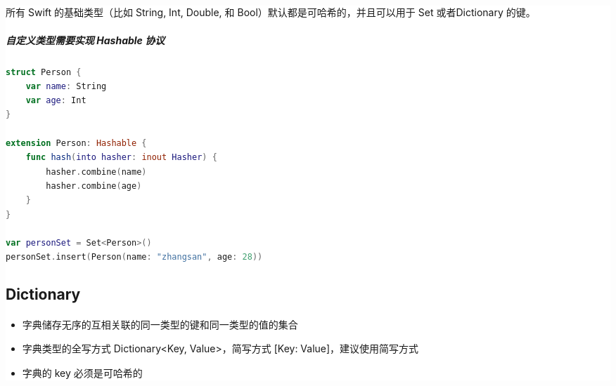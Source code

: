 所有 Swift 的基础类型（比如 String, Int, Double, 和 Bool）默认都是可哈希的，并且可以用于 Set 或者Dictionary 的键。

##### 自定义类型需要实现 Hashable 协议

```swift
struct Person {
    var name: String
    var age: Int
}

extension Person: Hashable {
    func hash(into hasher: inout Hasher) {
        hasher.combine(name)
        hasher.combine(age)
    }
}

var personSet = Set<Person>()
personSet.insert(Person(name: "zhangsan", age: 28))
```

## Dictionary

- 字典储存无序的互相关联的同一类型的键和同一类型的值的集合

- 字典类型的全写方式 Dictionary<Key, Value>，简写方式 [Key: Value]，建议使用简写方式

- 字典的 key 必须是可哈希的

